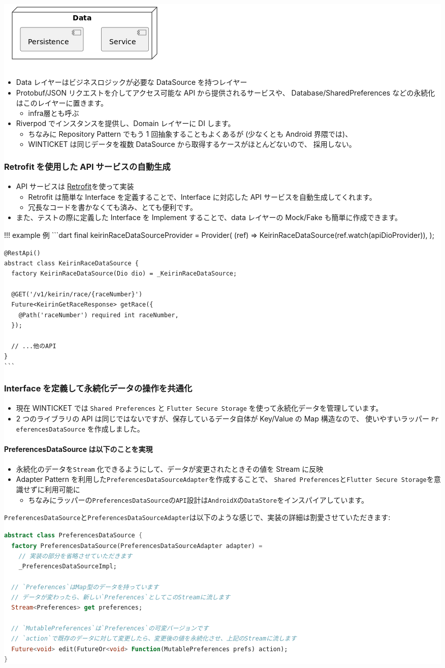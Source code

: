 ![データレイヤー](images/data.png)
- Data レイヤーはビジネスロジックが必要な DataSource を持つレイヤー
- Protobuf/JSON リクエストを介してアクセス可能な API から提供されるサービスや、 Database/SharedPreferences などの永続化はこのレイヤーに置きます。
  - infra層とも呼ぶ
- Riverpod でインスタンスを提供し、Domain レイヤーに DI します。
  - ちなみに Repository Pattern でもう 1 回抽象することもよくあるが (少なくとも Android 界隈では)、
  - WINTICKET は同じデータを複数 DataSource から取得するケースがほとんどないので、 採用しない。
### Retrofit を使用した API サービスの自動生成
- API サービスは [Retrofit](https://pub.dev/packages/retrofit)を使って実装
  - Retrofit は簡単な Interface を定義することで、Interface に対応した API サービスを自動生成してくれます。
  - 冗長なコードを書かなくても済み、とても便利です。 
- また、テストの際に定義した Interface を Implement することで、data レイヤーの Mock/Fake も簡単に作成できます。

!!! example 例
    ```dart
    final keirinRaceDataSourceProvider = Provider<KeirinRaceDataSource>(
      (ref) => KeirinRaceDataSource(ref.watch(apiDioProvider)),
    );

    @RestApi()
    abstract class KeirinRaceDataSource {
      factory KeirinRaceDataSource(Dio dio) = _KeirinRaceDataSource;

      @GET('/v1/keirin/race/{raceNumber}')
      Future<KeirinGetRaceResponse> getRace({
        @Path('raceNumber') required int raceNumber,
      });

      // ...他のAPI
    }
    ```
### Interface を定義して永続化データの操作を共通化
- 現在 WINTICKET では `Shared Preferences` と `Flutter Secure Storage` を使って永続化データを管理しています。
-  2 つのライブラリの API は同じではないですが、保存しているデータ自体が Key/Value の Map 構造なので、 使いやすいラッパー `PreferencesDataSource` を作成しました。

#### PreferencesDataSource は以下のことを実現
- 永続化のデータを`Stream` 化できるようにして、データが変更されたときその値を Stream に反映
- Adapter Pattern を利用した`PreferencesDataSourceAdapter`を作成することで、 `Shared Preferences`と`Flutter Secure Storage`を意識せずに利用可能に
  - ちなみにラッパーの`PreferencesDataSource`の`API`設計は`AndroidX`の`DataStore`をインスパイアしています。

`PreferencesDataSource`と`PreferencesDataSourceAdapter`は以下のような感じで、実装の詳細は割愛させていただきます:
```dart
abstract class PreferencesDataSource {
  factory PreferencesDataSource(PreferencesDataSourceAdapter adapter) =
    // 実装の部分を省略させていただきます
    _PreferencesDataSourceImpl;

  // `Preferences`はMap型のデータを持っています
  // データが変わったら、新しい`Preferences`としてこのStreamに流します
  Stream<Preferences> get preferences;

  // `MutablePreferences`は`Preferences`の可変バージョンです
  // `action`で既存のデータに対して変更したら、変更後の値を永続化させ、上記のStreamに流します
  Future<void> edit(FutureOr<void> Function(MutablePreferences prefs) action);
}

```